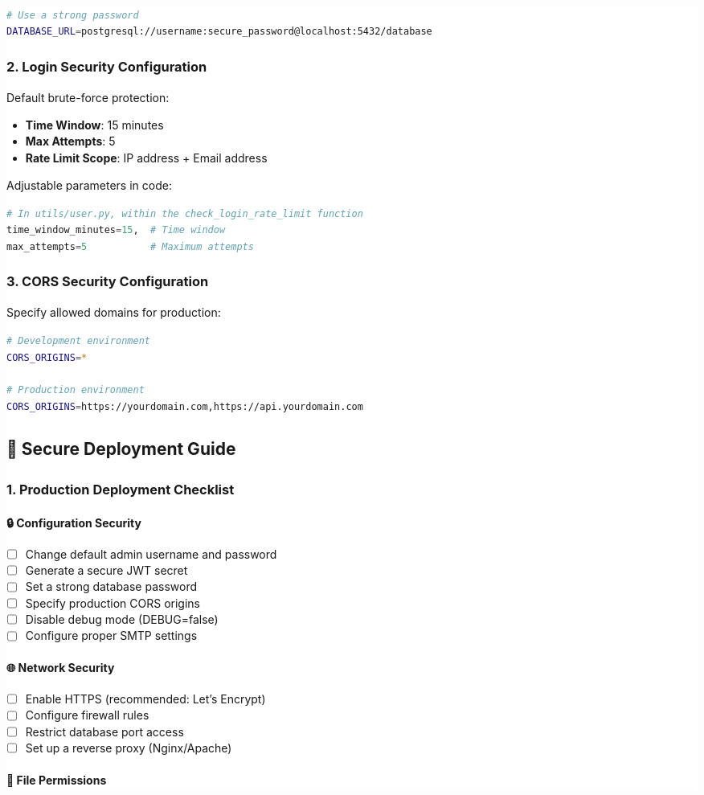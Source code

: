 ```bash
# Use a strong password
DATABASE_URL=postgresql://username:secure_password@localhost:5432/database
```

### 2. Login Security Configuration

Default brute-force protection:

* **Time Window**: 15 minutes
* **Max Attempts**: 5
* **Rate Limit Scope**: IP address + Email address

Adjustable parameters in code:

```python
# In utils/user.py, within the check_login_rate_limit function
time_window_minutes=15,  # Time window
max_attempts=5           # Maximum attempts
```

### 3. CORS Security Configuration

Specify allowed domains for production:

```bash
# Development environment
CORS_ORIGINS=*

# Production environment
CORS_ORIGINS=https://yourdomain.com,https://api.yourdomain.com
```

## 🚀 Secure Deployment Guide

### 1. Production Deployment Checklist

#### 🔒 Configuration Security

* [ ] Change default admin username and password
* [ ] Generate a secure JWT secret
* [ ] Set a strong database password
* [ ] Specify production CORS origins
* [ ] Disable debug mode (DEBUG=false)
* [ ] Configure proper SMTP settings

#### 🌐 Network Security

* [ ] Enable HTTPS (recommended: Let’s Encrypt)
* [ ] Configure firewall rules
* [ ] Restrict database port access
* [ ] Set up a reverse proxy (Nginx/Apache)

#### 📁 File Permissions
